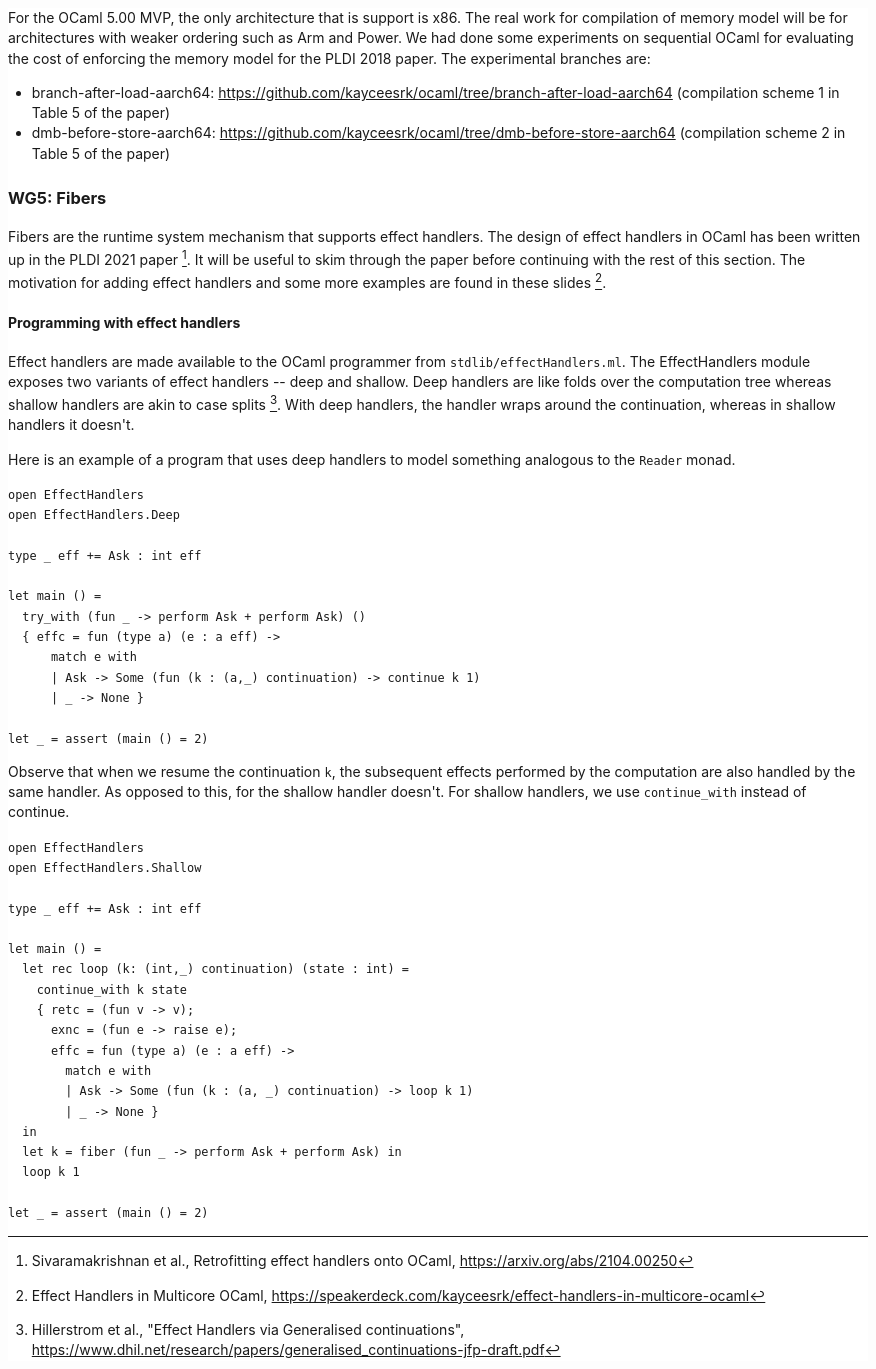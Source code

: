 For the OCaml 5.00 MVP, the only architecture that is support is x86. The real work for compilation of memory model will be for architectures with weaker ordering such as Arm and Power. We had done some experiments on sequential OCaml for evaluating the cost of enforcing the memory model for the PLDI 2018 paper. The experimental branches are:

* branch-after-load-aarch64: https://github.com/kayceesrk/ocaml/tree/branch-after-load-aarch64 (compilation scheme 1 in Table 5 of the paper)
* dmb-before-store-aarch64: https://github.com/kayceesrk/ocaml/tree/dmb-before-store-aarch64 (compilation scheme 2 in Table 5 of the paper)

### WG5: Fibers

Fibers are the runtime system mechanism that supports effect handlers. The design of effect handlers in OCaml has been written up in the PLDI 2021 paper [^retro_concurrency]. It will be useful to skim through the paper before continuing with the rest of this section. The motivation for adding effect handlers and some more examples are found in these slides [^effects_talk]. 

#### Programming with effect handlers

Effect handlers are made available to the OCaml programmer from `stdlib/effectHandlers.ml`. The EffectHandlers module exposes two variants of effect handlers -- deep and shallow. Deep handlers are like folds over the computation tree whereas shallow handlers are akin to case splits [^dhil_jfp]. With deep handlers, the handler wraps around the continuation, whereas in shallow handlers it doesn't. 

Here is an example of a program that uses deep handlers to model something analogous to the `Reader` monad. 

```ocaml=
open EffectHandlers
open EffectHandlers.Deep

type _ eff += Ask : int eff

let main () =
  try_with (fun _ -> perform Ask + perform Ask) ()
  { effc = fun (type a) (e : a eff) ->
      match e with
      | Ask -> Some (fun (k : (a,_) continuation) -> continue k 1)
      | _ -> None }

let _ = assert (main () = 2)
```

Observe that when we resume the continuation `k`, the subsequent effects performed by the computation are also handled by the same handler. As opposed to this, for the shallow handler doesn't. For shallow handlers, we use `continue_with` instead of continue.

```ocaml=
open EffectHandlers
open EffectHandlers.Shallow

type _ eff += Ask : int eff

let main () =
  let rec loop (k: (int,_) continuation) (state : int) =
    continue_with k state
    { retc = (fun v -> v);
      exnc = (fun e -> raise e);
      effc = fun (type a) (e : a eff) ->
        match e with
        | Ask -> Some (fun (k : (a, _) continuation) -> loop k 1)
        | _ -> None }
  in
  let k = fiber (fun _ -> perform Ask + perform Ask) in
  loop k 1

let _ = assert (main () = 2)
```

[^dhil_jfp]: Hillerstrom et al., "Effect Handlers via Generalised continuations", https://www.dhil.net/research/papers/generalised_continuations-jfp-draft.pdf
[^effects_talk]: Effect Handlers in Multicore OCaml, https://speakerdeck.com/kayceesrk/effect-handlers-in-multicore-ocaml
[^icfp_gc_paper]: Sivaramakrishnan et al., Retrofitting Parallelism onto OCaml, https://arxiv.org/abs/2004.11663
[^memory_model]: Dolan et al., Bounding data races in space and time https://dl.acm.org/doi/10.1145/3192366.3192421
[^ocaml-multicore#345]: Absolute exception stack, https://github.com/ocaml-multicore/ocaml-multicore/pull/345
[^ocaml-multicore#474]: Fixing remarking to be safe with parallel domains, https://github.com/ocaml-multicore/ocaml-multicore/pull/474
[^retro_concurrency]: Sivaramakrishnan et al., Retrofitting effect handlers onto OCaml, https://arxiv.org/abs/2104.00250
[^upstream]: OCaml 5.0 Upstreaming plan: https://hackmd.io/0HZanf5ST2OBW10eyZxP_Q?view
[^stdlib_safety]: Safety of Stdlib under Multicore OCaml, https://github.com/ocaml-multicore/ocaml-multicore/wiki/Safety-of-Stdlib-under-Multicore-OCaml